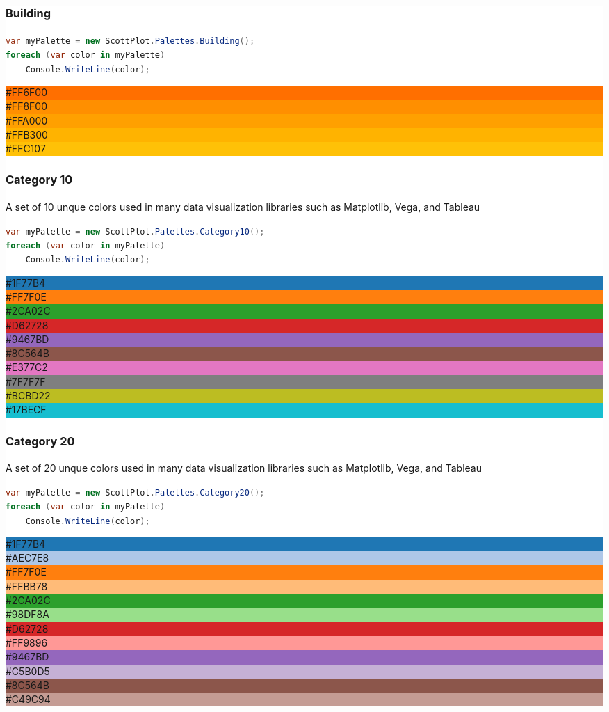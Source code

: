 
### Building



```cs
var myPalette = new ScottPlot.Palettes.Building();
foreach (var color in myPalette)
    Console.WriteLine(color);
```

<div class='d-flex flex-wrap'>
<div class='px-3 py-2' style='background-color: #FF6F00;'>#FF6F00</div>
<div class='px-3 py-2' style='background-color: #FF8F00;'>#FF8F00</div>
<div class='px-3 py-2' style='background-color: #FFA000;'>#FFA000</div>
<div class='px-3 py-2' style='background-color: #FFB300;'>#FFB300</div>
<div class='px-3 py-2' style='background-color: #FFC107;'>#FFC107</div>
</div>


### Category 10

A set of 10 unque colors used in many data visualization libraries such as Matplotlib, Vega, and Tableau

```cs
var myPalette = new ScottPlot.Palettes.Category10();
foreach (var color in myPalette)
    Console.WriteLine(color);
```

<div class='d-flex flex-wrap'>
<div class='px-3 py-2' style='background-color: #1F77B4;'>#1F77B4</div>
<div class='px-3 py-2' style='background-color: #FF7F0E;'>#FF7F0E</div>
<div class='px-3 py-2' style='background-color: #2CA02C;'>#2CA02C</div>
<div class='px-3 py-2' style='background-color: #D62728;'>#D62728</div>
<div class='px-3 py-2' style='background-color: #9467BD;'>#9467BD</div>
<div class='px-3 py-2' style='background-color: #8C564B;'>#8C564B</div>
<div class='px-3 py-2' style='background-color: #E377C2;'>#E377C2</div>
<div class='px-3 py-2' style='background-color: #7F7F7F;'>#7F7F7F</div>
<div class='px-3 py-2' style='background-color: #BCBD22;'>#BCBD22</div>
<div class='px-3 py-2' style='background-color: #17BECF;'>#17BECF</div>
</div>


### Category 20

A set of 20 unque colors used in many data visualization libraries such as Matplotlib, Vega, and Tableau

```cs
var myPalette = new ScottPlot.Palettes.Category20();
foreach (var color in myPalette)
    Console.WriteLine(color);
```

<div class='d-flex flex-wrap'>
<div class='px-3 py-2' style='background-color: #1F77B4;'>#1F77B4</div>
<div class='px-3 py-2' style='background-color: #AEC7E8;'>#AEC7E8</div>
<div class='px-3 py-2' style='background-color: #FF7F0E;'>#FF7F0E</div>
<div class='px-3 py-2' style='background-color: #FFBB78;'>#FFBB78</div>
<div class='px-3 py-2' style='background-color: #2CA02C;'>#2CA02C</div>
<div class='px-3 py-2' style='background-color: #98DF8A;'>#98DF8A</div>
<div class='px-3 py-2' style='background-color: #D62728;'>#D62728</div>
<div class='px-3 py-2' style='background-color: #FF9896;'>#FF9896</div>
<div class='px-3 py-2' style='background-color: #9467BD;'>#9467BD</div>
<div class='px-3 py-2' style='background-color: #C5B0D5;'>#C5B0D5</div>
<div class='px-3 py-2' style='background-color: #8C564B;'>#8C564B</div>
<div class='px-3 py-2' style='background-color: #C49C94;'>#C49C94</div>